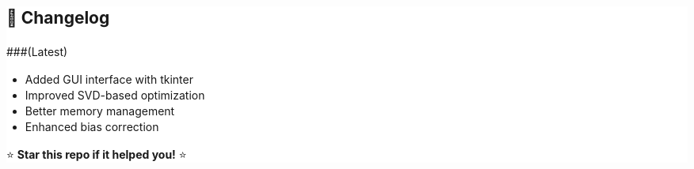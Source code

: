 
## 🔄 Changelog

###(Latest)
- Added GUI interface with tkinter
- Improved SVD-based optimization
- Better memory management
- Enhanced bias correction



⭐ **Star this repo if it helped you!** ⭐
